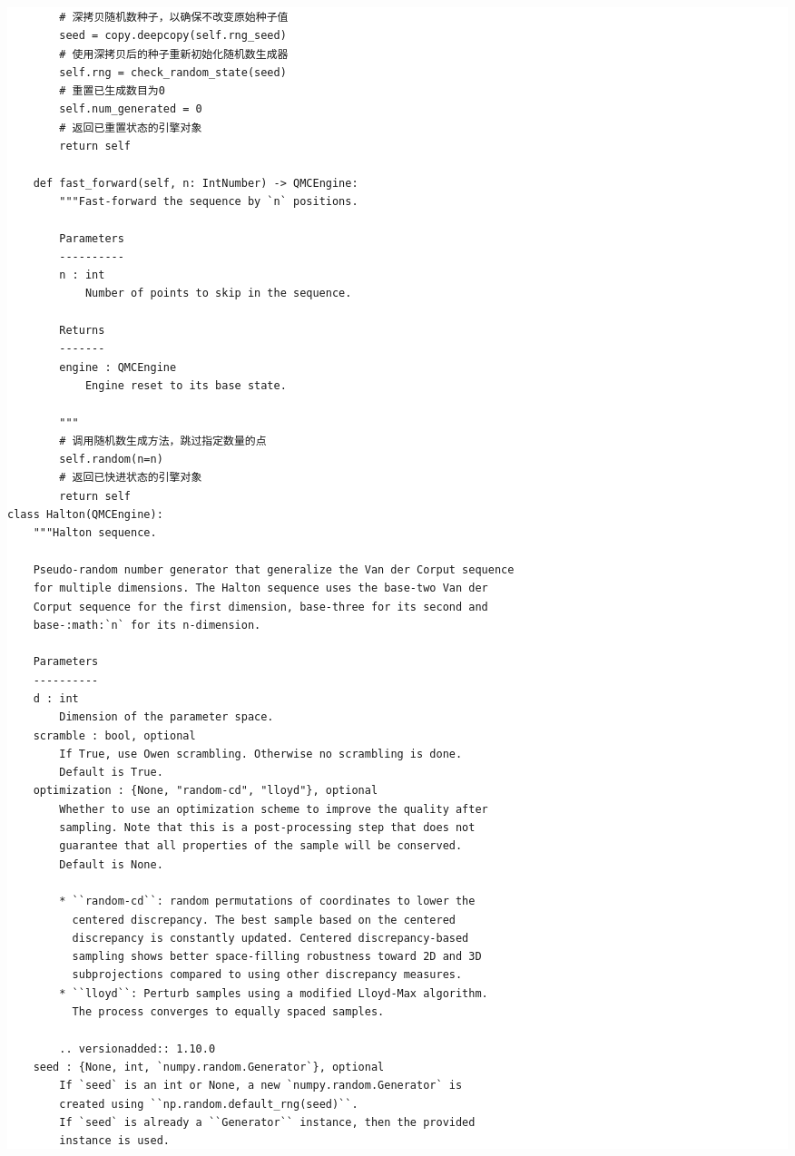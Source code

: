 ```
        # 深拷贝随机数种子，以确保不改变原始种子值
        seed = copy.deepcopy(self.rng_seed)
        # 使用深拷贝后的种子重新初始化随机数生成器
        self.rng = check_random_state(seed)
        # 重置已生成数目为0
        self.num_generated = 0
        # 返回已重置状态的引擎对象
        return self

    def fast_forward(self, n: IntNumber) -> QMCEngine:
        """Fast-forward the sequence by `n` positions.

        Parameters
        ----------
        n : int
            Number of points to skip in the sequence.

        Returns
        -------
        engine : QMCEngine
            Engine reset to its base state.

        """
        # 调用随机数生成方法，跳过指定数量的点
        self.random(n=n)
        # 返回已快进状态的引擎对象
        return self
class Halton(QMCEngine):
    """Halton sequence.

    Pseudo-random number generator that generalize the Van der Corput sequence
    for multiple dimensions. The Halton sequence uses the base-two Van der
    Corput sequence for the first dimension, base-three for its second and
    base-:math:`n` for its n-dimension.

    Parameters
    ----------
    d : int
        Dimension of the parameter space.
    scramble : bool, optional
        If True, use Owen scrambling. Otherwise no scrambling is done.
        Default is True.
    optimization : {None, "random-cd", "lloyd"}, optional
        Whether to use an optimization scheme to improve the quality after
        sampling. Note that this is a post-processing step that does not
        guarantee that all properties of the sample will be conserved.
        Default is None.

        * ``random-cd``: random permutations of coordinates to lower the
          centered discrepancy. The best sample based on the centered
          discrepancy is constantly updated. Centered discrepancy-based
          sampling shows better space-filling robustness toward 2D and 3D
          subprojections compared to using other discrepancy measures.
        * ``lloyd``: Perturb samples using a modified Lloyd-Max algorithm.
          The process converges to equally spaced samples.

        .. versionadded:: 1.10.0
    seed : {None, int, `numpy.random.Generator`}, optional
        If `seed` is an int or None, a new `numpy.random.Generator` is
        created using ``np.random.default_rng(seed)``.
        If `seed` is already a ``Generator`` instance, then the provided
        instance is used.

```